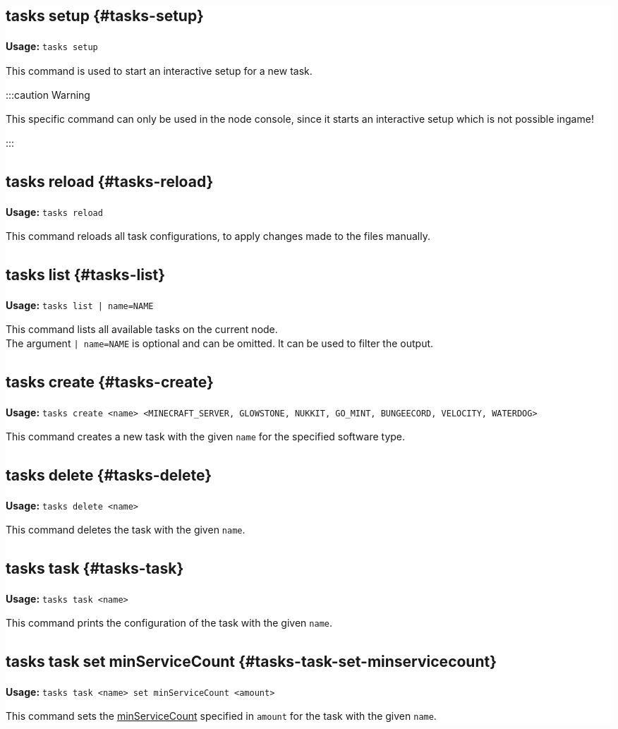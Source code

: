 ## tasks setup {#tasks-setup}

**Usage:** `tasks setup`

This command is used to start an interactive setup for a new task.

:::caution Warning

This specific command can only be used in the node console, since it starts an interactive setup which is not possible ingame!

:::

## tasks reload {#tasks-reload}

**Usage:** `tasks reload`

This command reloads all task configurations, to apply changes made to the files manually.

## tasks list {#tasks-list}

**Usage:** `tasks list | name=NAME`

This command lists all available tasks on the current node.  
The argument `| name=NAME` is optional and can be omitted. It can be used to filter the output.

## tasks create {#tasks-create}

**Usage:** `tasks create <name> <MINECRAFT_SERVER, GLOWSTONE, NUKKIT, GO_MINT, BUNGEECORD, VELOCITY, WATERDOG>`

This command creates a new task with the given `name` for the specified software type.

## tasks delete {#tasks-delete}

**Usage:** `tasks delete <name>`

This command deletes the task with the given `name`.

## tasks task {#tasks-task}

**Usage:** `tasks task <name>`

This command prints the configuration of the task with the given `name`.

## tasks task set minServiceCount {#tasks-task-set-minservicecount}

**Usage:** `tasks task <name> set minServiceCount <amount>`

This command sets the [minServiceCount](../components/tasks.md#minservicecount) specified in `amount`
for the task with the given `name`.

